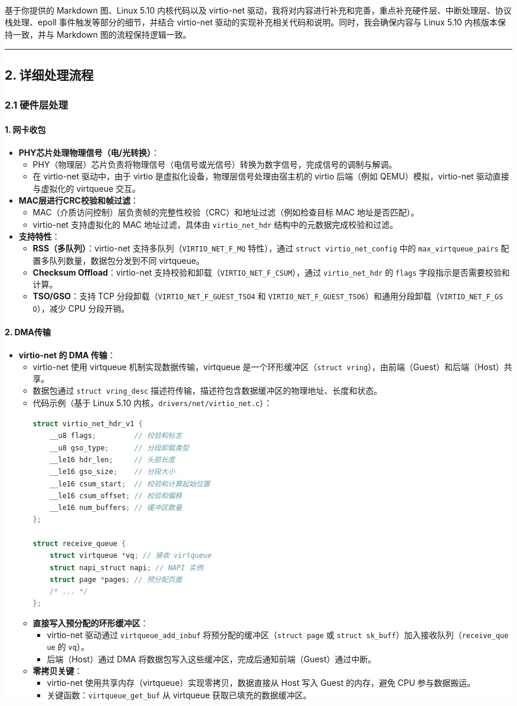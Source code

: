 
基于你提供的 Markdown 图、Linux 5.10 内核代码以及 virtio-net 驱动，我将对内容进行补充和完善，重点补充硬件层、中断处理层、协议栈处理、epoll 事件触发等部分的细节，并结合 virtio-net 驱动的实现补充相关代码和说明。同时，我会确保内容与 Linux 5.10 内核版本保持一致，并与 Markdown 图的流程保持逻辑一致。

---

## 2. 详细处理流程

### 2.1 硬件层处理

#### 1. **网卡收包**
- **PHY芯片处理物理信号（电/光转换）**：
  - PHY（物理层）芯片负责将物理信号（电信号或光信号）转换为数字信号，完成信号的调制与解调。
  - 在 virtio-net 驱动中，由于 virtio 是虚拟化设备，物理层信号处理由宿主机的 virtio 后端（例如 QEMU）模拟，virtio-net 驱动直接与虚拟化的 virtqueue 交互。
- **MAC层进行CRC校验和帧过滤**：
  - MAC（介质访问控制）层负责帧的完整性校验（CRC）和地址过滤（例如检查目标 MAC 地址是否匹配）。
  - virtio-net 支持虚拟化的 MAC 地址过滤，具体由 `virtio_net_hdr` 结构中的元数据完成校验和过滤。
- **支持特性**：
  - **RSS（多队列）**：virtio-net 支持多队列（`VIRTIO_NET_F_MQ` 特性），通过 `struct virtio_net_config` 中的 `max_virtqueue_pairs` 配置多队列数量，数据包分发到不同 virtqueue。
  - **Checksum Offload**：virtio-net 支持校验和卸载（`VIRTIO_NET_F_CSUM`），通过 `virtio_net_hdr` 的 `flags` 字段指示是否需要校验和计算。
  - **TSO/GSO**：支持 TCP 分段卸载（`VIRTIO_NET_F_GUEST_TSO4` 和 `VIRTIO_NET_F_GUEST_TSO6`）和通用分段卸载（`VIRTIO_NET_F_GSO`），减少 CPU 分段开销。

#### 2. **DMA传输**
- **virtio-net 的 DMA 传输**：
  - virtio-net 使用 virtqueue 机制实现数据传输，virtqueue 是一个环形缓冲区（`struct vring`），由前端（Guest）和后端（Host）共享。
  - 数据包通过 `struct vring_desc` 描述符传输，描述符包含数据缓冲区的物理地址、长度和状态。
  - 代码示例（基于 Linux 5.10 内核，`drivers/net/virtio_net.c`）：
    ```c
    struct virtio_net_hdr_v1 {
        __u8 flags;         // 校验和标志
        __u8 gso_type;      // 分段卸载类型
        __le16 hdr_len;     // 头部长度
        __le16 gso_size;    // 分段大小
        __le16 csum_start;  // 校验和计算起始位置
        __le16 csum_offset; // 校验和偏移
        __le16 num_buffers; // 缓冲区数量
    };

    struct receive_queue {
        struct virtqueue *vq; // 接收 virtqueue
        struct napi_struct napi; // NAPI 实例
        struct page *pages; // 预分配页面
        /* ... */
    };
    ```
  - **直接写入预分配的环形缓冲区**：
    - virtio-net 驱动通过 `virtqueue_add_inbuf` 将预分配的缓冲区（`struct page` 或 `struct sk_buff`）加入接收队列（`receive_queue` 的 `vq`）。
    - 后端（Host）通过 DMA 将数据包写入这些缓冲区，完成后通知前端（Guest）通过中断。
  - **零拷贝关键**：
    - virtio-net 使用共享内存（virtqueue）实现零拷贝，数据直接从 Host 写入 Guest 的内存，避免 CPU 参与数据搬运。
    - 关键函数：`virtqueue_get_buf` 从 virtqueue 获取已填充的数据缓冲区。
